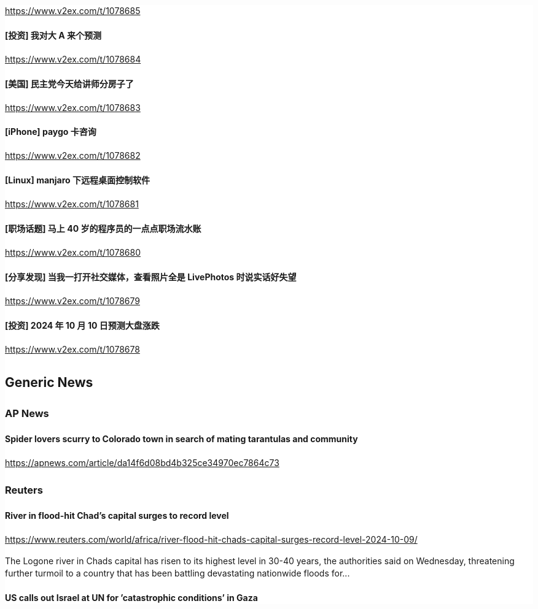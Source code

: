 <span style="color: blue!80!green"><https://www.v2ex.com/t/1078685></span>

#### \[投资\] 我对大 A 来个预测

<span style="color: blue!80!green"><https://www.v2ex.com/t/1078684></span>

#### \[美国\] 民主党今天给讲师分房子了

<span style="color: blue!80!green"><https://www.v2ex.com/t/1078683></span>

#### \[iPhone\] paygo 卡咨询

<span style="color: blue!80!green"><https://www.v2ex.com/t/1078682></span>

#### \[Linux\] manjaro 下远程桌面控制软件

<span style="color: blue!80!green"><https://www.v2ex.com/t/1078681></span>

#### \[职场话题\] 马上 40 岁的程序员的一点点职场流水账

<span style="color: blue!80!green"><https://www.v2ex.com/t/1078680></span>

#### \[分享发现\] 当我一打开社交媒体，查看照片全是 LivePhotos 时说实话好失望

<span style="color: blue!80!green"><https://www.v2ex.com/t/1078679></span>

#### \[投资\] 2024 年 10 月 10 日预测大盘涨跌

<span style="color: blue!80!green"><https://www.v2ex.com/t/1078678></span>

## Generic News

### AP News

#### Spider lovers scurry to Colorado town in search of mating tarantulas and community

<span style="color: blue!80!green"><https://apnews.com/article/da14f6d08bd4b325ce34970ec7864c73></span>

### Reuters

#### River in flood-hit Chad’s capital surges to record level

<span style="color: blue!80!green"><https://www.reuters.com/world/africa/river-flood-hit-chads-capital-surges-record-level-2024-10-09/></span>

The Logone river in Chads capital has risen to its highest level in
30-40 years, the authorities said on Wednesday, threatening further
turmoil to a country that has been battling devastating nationwide
floods for...

#### US calls out Israel at UN for ’catastrophic conditions’ in Gaza
